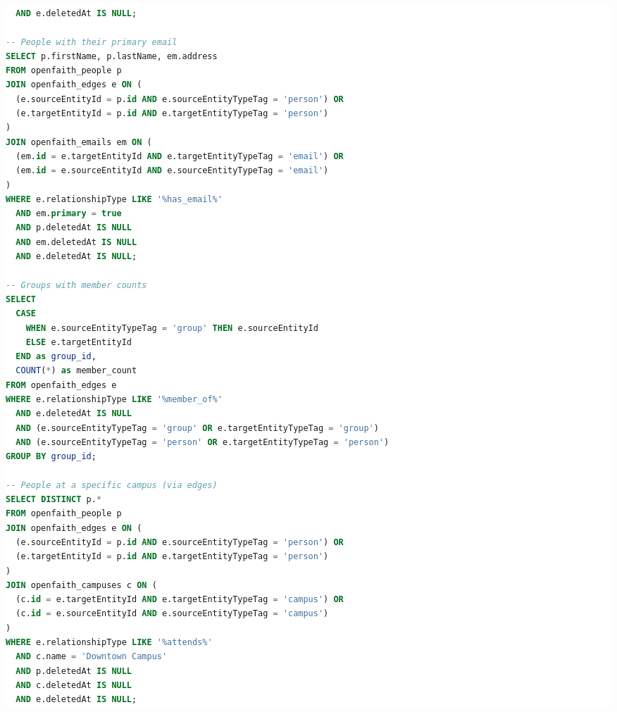 ```sql
  AND e.deletedAt IS NULL;

-- People with their primary email
SELECT p.firstName, p.lastName, em.address
FROM openfaith_people p
JOIN openfaith_edges e ON (
  (e.sourceEntityId = p.id AND e.sourceEntityTypeTag = 'person') OR
  (e.targetEntityId = p.id AND e.targetEntityTypeTag = 'person')
)
JOIN openfaith_emails em ON (
  (em.id = e.targetEntityId AND e.targetEntityTypeTag = 'email') OR
  (em.id = e.sourceEntityId AND e.sourceEntityTypeTag = 'email')
)
WHERE e.relationshipType LIKE '%has_email%'
  AND em.primary = true
  AND p.deletedAt IS NULL
  AND em.deletedAt IS NULL
  AND e.deletedAt IS NULL;

-- Groups with member counts
SELECT
  CASE
    WHEN e.sourceEntityTypeTag = 'group' THEN e.sourceEntityId
    ELSE e.targetEntityId
  END as group_id,
  COUNT(*) as member_count
FROM openfaith_edges e
WHERE e.relationshipType LIKE '%member_of%'
  AND e.deletedAt IS NULL
  AND (e.sourceEntityTypeTag = 'group' OR e.targetEntityTypeTag = 'group')
  AND (e.sourceEntityTypeTag = 'person' OR e.targetEntityTypeTag = 'person')
GROUP BY group_id;

-- People at a specific campus (via edges)
SELECT DISTINCT p.*
FROM openfaith_people p
JOIN openfaith_edges e ON (
  (e.sourceEntityId = p.id AND e.sourceEntityTypeTag = 'person') OR
  (e.targetEntityId = p.id AND e.targetEntityTypeTag = 'person')
)
JOIN openfaith_campuses c ON (
  (c.id = e.targetEntityId AND e.targetEntityTypeTag = 'campus') OR
  (c.id = e.sourceEntityId AND e.sourceEntityTypeTag = 'campus')
)
WHERE e.relationshipType LIKE '%attends%'
  AND c.name = 'Downtown Campus'
  AND p.deletedAt IS NULL
  AND c.deletedAt IS NULL
  AND e.deletedAt IS NULL;
```
